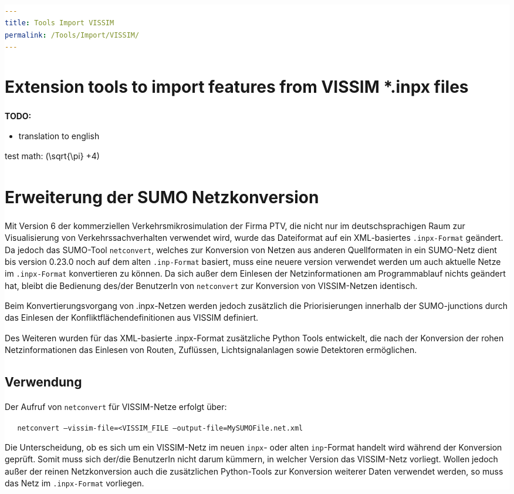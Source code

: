 ```yaml
---
title: Tools Import VISSIM
permalink: /Tools/Import/VISSIM/
---
```


# Extension tools to import features from VISSIM \*.inpx files

**TODO:**

  - translation to english

test math: \(\sqrt{\pi} +4\)

# Erweiterung der SUMO Netzkonversion

Mit Version 6 der kommerziellen Verkehrsmikrosimulation der Firma PTV,
die nicht nur im deutschsprachigen Raum zur Visualisierung von
Verkehrssachverhalten verwendet wird, wurde das Dateiformat auf ein
XML-basiertes `.inpx-Format` geändert. Da jedoch das SUMO-Tool
`netconvert`, welches zur Konversion von Netzen aus anderen
Quellformaten in ein SUMO-Netz dient bis version 0.23.0 noch auf dem
alten `.inp-Format` basiert, muss eine neuere version verwendet werden
um auch aktuelle Netze im `.inpx-Format` konvertieren zu können. Da sich
außer dem Einlesen der Netzinformationen am Programmablauf nichts
geändert hat, bleibt die Bedienung des/der BenutzerIn von `netconvert`
zur Konversion von VISSIM-Netzen identisch.

Beim Konvertierungsvorgang von .inpx-Netzen werden jedoch zusätzlich die
Priorisierungen innerhalb der SUMO-junctions durch das Einlesen der
Konfliktflächendefinitionen aus VISSIM definiert.

Des Weiteren wurden für das XML-basierte .inpx-Format zusätzliche Python
Tools entwickelt, die nach der Konversion der rohen Netzinformationen
das Einlesen von Routen, Zuflüssen, Lichtsignalanlagen sowie Detektoren
ermöglichen.

## Verwendung

Der Aufruf von `netconvert` für VISSIM-Netze erfolgt über:

`   netconvert –vissim-file=<VISSIM_FILE –output-file=MySUMOFile.net.xml`

Die Unterscheidung, ob es sich um ein VISSIM-Netz im neuen `inpx`- oder
alten `inp`-Format handelt wird während der Konversion geprüft. Somit
muss sich der/die BenutzerIn nicht darum kümmern, in welcher Version das
VISSIM-Netz vorliegt. Wollen jedoch außer der reinen Netzkonversion auch
die zusätzlichen Python-Tools zur Konversion weiterer Daten verwendet
werden, so muss das Netz im `.inpx-Format` vorliegen.
